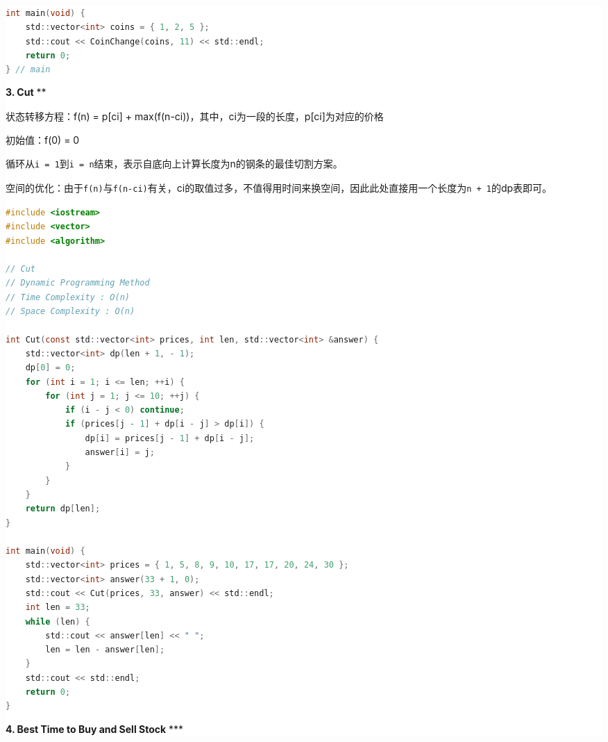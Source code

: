 ```c
int main(void) {
	std::vector<int> coins = { 1, 2, 5 };
	std::cout << CoinChange(coins, 11) << std::endl;
	return 0;
} // main
```
**3. Cut** **

状态转移方程：f(n) = p[ci] + max(f(n-ci))，其中，ci为一段的长度，p[ci]为对应的价格

初始值：f(0) = 0

循环从`i = 1`到`i = n`结束，表示自底向上计算长度为n的钢条的最佳切割方案。

空间的优化：由于`f(n)`与`f(n-ci)`有关，ci的取值过多，不值得用时间来换空间，因此此处直接用一个长度为`n + 1`的dp表即可。

```c
#include <iostream>
#include <vector>
#include <algorithm>

// Cut
// Dynamic Programming Method
// Time Complexity : O(n)
// Space Complexity : O(n)

int Cut(const std::vector<int> prices, int len, std::vector<int> &answer) {
	std::vector<int> dp(len + 1, - 1);
	dp[0] = 0;
	for (int i = 1; i <= len; ++i) {
		for (int j = 1; j <= 10; ++j) {
			if (i - j < 0) continue;
			if (prices[j - 1] + dp[i - j] > dp[i]) {
				dp[i] = prices[j - 1] + dp[i - j];
				answer[i] = j;
			}
		}
	}
	return dp[len];
}

int main(void) {
	std::vector<int> prices = { 1, 5, 8, 9, 10, 17, 17, 20, 24, 30 };
	std::vector<int> answer(33 + 1, 0);
	std::cout << Cut(prices, 33, answer) << std::endl;
	int len = 33;
	while (len) {
		std::cout << answer[len] << " ";
		len = len - answer[len];
	}
	std::cout << std::endl;
	return 0;
}
```
**4. Best Time to Buy and Sell Stock** ***
